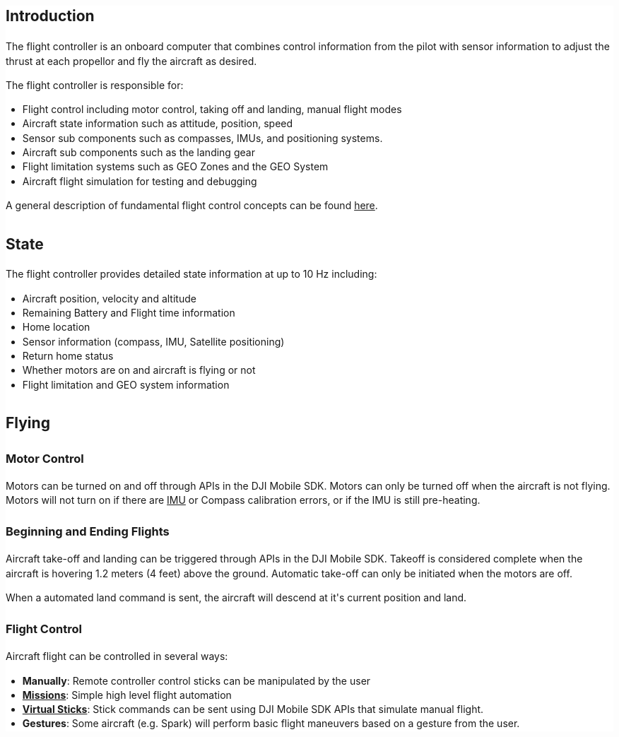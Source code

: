## Introduction

The flight controller is an onboard computer that combines control information from the pilot with sensor information to adjust the thrust at each propellor and fly the aircraft as desired.

The flight controller is responsible for:

* Flight control including motor control, taking off and landing, manual flight modes
* Aircraft state information such as attitude, position, speed
* Sensor sub components such as compasses, IMUs, and positioning systems.
* Aircraft sub components such as the landing gear
* Flight limitation systems such as GEO Zones and the GEO System
* Aircraft flight simulation for testing and debugging

A general description of fundamental flight control concepts can be found [here](https://developer.dji.com/doc/mobile-sdk-tutorial/en/basic-introduction/basic-concepts/flight-control.html).

## State

The flight controller provides detailed state information at up to 10 Hz including:

* Aircraft position, velocity and altitude
* Remaining Battery and Flight time information
* Home location
* Sensor information (compass, IMU, Satellite positioning)
* Return home status
* Whether motors are on and aircraft is flying or not
* Flight limitation and GEO system information

## Flying

### Motor Control

Motors can be turned on and off through APIs in the DJI Mobile SDK. Motors can only be turned off when the aircraft is not flying. Motors will not turn on if there are [IMU](#imu-inertial-measurement-unit) or Compass calibration errors, or if the IMU is still pre-heating.

### Beginning and Ending Flights

Aircraft take-off and landing can be triggered through APIs in the DJI Mobile SDK. Takeoff is considered complete when the aircraft is hovering 1.2 meters (4 feet) above the ground. Automatic take-off can only be initiated when the motors are off.

When a automated land command is sent, the aircraft will descend at it's current position and land.

### Flight Control

Aircraft flight can be controlled in several ways:

* **Manually**: Remote controller control sticks can be manipulated by the user
* **[Missions](https://developer.dji.com/doc/mobile-sdk-tutorial/en/basic-introduction/basic-concepts/missions.html)**: Simple high level flight automation
* **[Virtual Sticks](#virtual-sticks)**: Stick commands can be sent using DJI Mobile SDK APIs that simulate manual flight. 
* **Gestures**: Some aircraft (e.g. Spark) will perform basic flight maneuvers based on a gesture from the user.
